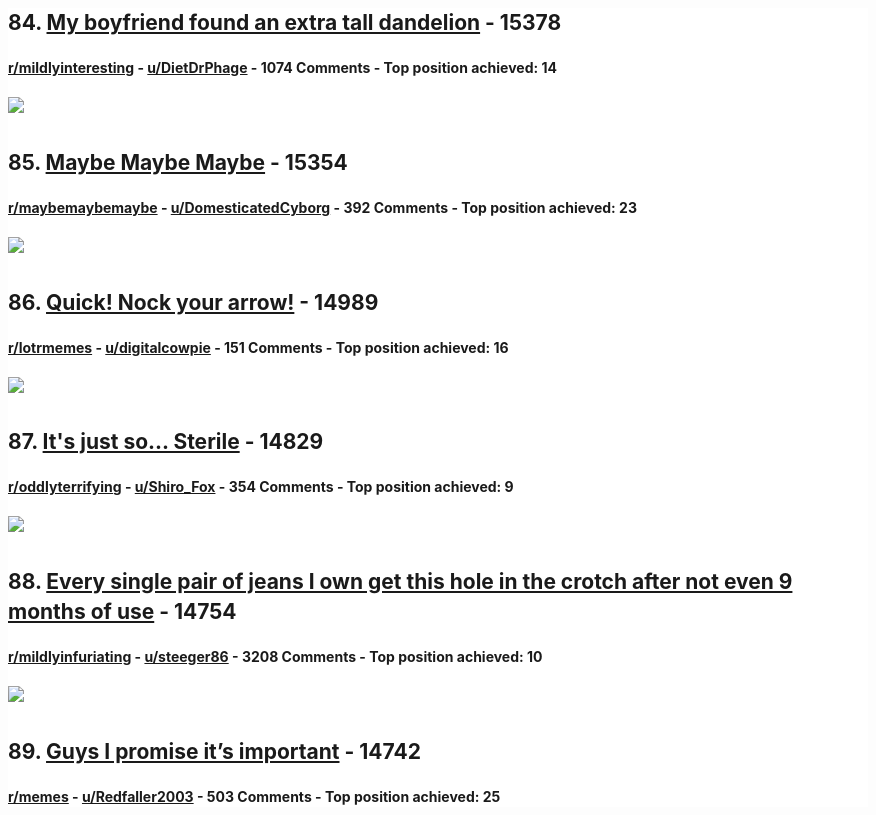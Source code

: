 ## 84. [My boyfriend found an extra tall dandelion](http://reddit.com/r/mildlyinteresting/comments/13w7t3x/my_boyfriend_found_an_extra_tall_dandelion/) - 15378
#### [r/mildlyinteresting](http://reddit.com/r/mildlyinteresting) - [u/DietDrPhage](http://reddit.com/u/DietDrPhage) - 1074 Comments - Top position achieved: 14

<a href="https://i.redd.it/0v03zujbx33b1.jpg"><img src="https://b.thumbs.redditmedia.com/qRyetXQ2dswcSMx8o9ApsbFydAPhjelIzhX2BXxnwjU.jpg"></img></a>

## 85. [Maybe Maybe Maybe](http://reddit.com/r/maybemaybemaybe/comments/13w5or9/maybe_maybe_maybe/) - 15354
#### [r/maybemaybemaybe](http://reddit.com/r/maybemaybemaybe) - [u/DomesticatedCyborg](http://reddit.com/u/DomesticatedCyborg) - 392 Comments - Top position achieved: 23

<a href="https://v.redd.it/fyhjxg06h33b1"><img src="https://b.thumbs.redditmedia.com/B9vIk3a94TRYmZDJI7RrkMMB_AbSJqKdoI653ju7fME.jpg"></img></a>

## 86. [Quick! Nock your arrow!](http://reddit.com/r/lotrmemes/comments/13wm4zu/quick_nock_your_arrow/) - 14989
#### [r/lotrmemes](http://reddit.com/r/lotrmemes) - [u/digitalcowpie](http://reddit.com/u/digitalcowpie) - 151 Comments - Top position achieved: 16

<a href="https://i.redd.it/0vmmj6iel73b1.png"><img src="https://b.thumbs.redditmedia.com/hjdFjus3pOKBUzvPkSG1W1NAniBKo9EhMZH2g_KPhhw.jpg"></img></a>

## 87. [It's just so... Sterile](http://reddit.com/r/oddlyterrifying/comments/13wb4i8/its_just_so_sterile/) - 14829
#### [r/oddlyterrifying](http://reddit.com/r/oddlyterrifying) - [u/Shiro_Fox](http://reddit.com/u/Shiro_Fox) - 354 Comments - Top position achieved: 9

<a href="https://i.redd.it/08g5j7rxo43b1.jpg"><img src="https://b.thumbs.redditmedia.com/l-Qvp3VIRvTJGdPisEZST2ZHePq3IWOLuAJYIvEpcyY.jpg"></img></a>

## 88. [Every single pair of jeans I own get this hole in the crotch after not even 9 months of use](http://reddit.com/r/mildlyinfuriating/comments/13wtpab/every_single_pair_of_jeans_i_own_get_this_hole_in/) - 14754
#### [r/mildlyinfuriating](http://reddit.com/r/mildlyinfuriating) - [u/steeger86](http://reddit.com/u/steeger86) - 3208 Comments - Top position achieved: 10

<a href="https://i.redd.it/8pkztqdb293b1.jpg"><img src="https://b.thumbs.redditmedia.com/8aPp0-hJiFNjqX-JdryxSMkBFyHPbWPQou5Sfora30s.jpg"></img></a>

## 89. [Guys I promise it’s important](http://reddit.com/r/memes/comments/13w6fw8/guys_i_promise_its_important/) - 14742
#### [r/memes](http://reddit.com/r/memes) - [u/Redfaller2003](http://reddit.com/u/Redfaller2003) - 503 Comments - Top position achieved: 25
